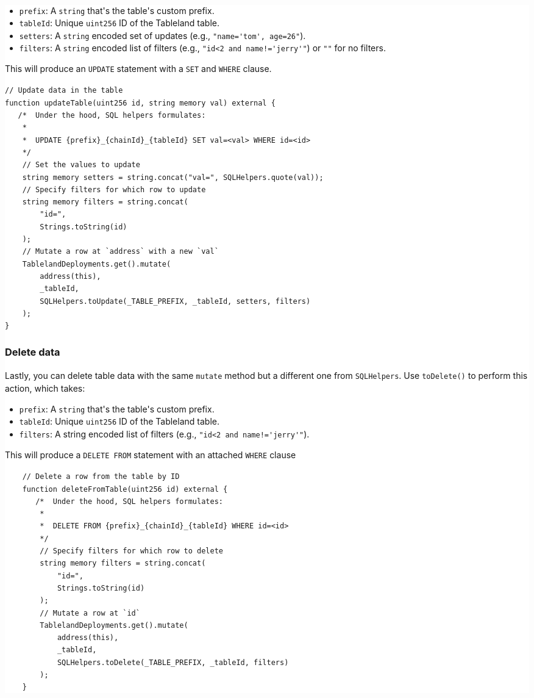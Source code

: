 - `prefix`: A `string` that's the table's custom prefix.
- `tableId`: Unique `uint256` ID of the Tableland table.
- `setters`: A `string` encoded set of updates (e.g., `"name='tom', age=26"`).
- `filters`: A `string` encoded list of filters (e.g., `"id<2 and name!='jerry'"`) or `""` for no filters.

This will produce an `UPDATE` statement with a `SET` and `WHERE` clause.

```solidity
// Update data in the table
function updateTable(uint256 id, string memory val) external {
   /*  Under the hood, SQL helpers formulates:
    *
    *  UPDATE {prefix}_{chainId}_{tableId} SET val=<val> WHERE id=<id>
    */
    // Set the values to update
    string memory setters = string.concat("val=", SQLHelpers.quote(val));
    // Specify filters for which row to update
    string memory filters = string.concat(
        "id=",
        Strings.toString(id)
    );
    // Mutate a row at `address` with a new `val`
    TablelandDeployments.get().mutate(
        address(this),
        _tableId,
        SQLHelpers.toUpdate(_TABLE_PREFIX, _tableId, setters, filters)
    );
}
```

### Delete data

Lastly, you can delete table data with the same `mutate` method but a different one from `SQLHelpers`. Use `toDelete()` to perform this action, which takes:

- `prefix`: A `string` that's the table's custom prefix.
- `tableId`: Unique `uint256` ID of the Tableland table.
- `filters`: A string encoded list of filters (e.g., `"id<2 and name!='jerry'"`).

This will produce a `DELETE FROM` statement with an attached `WHERE` clause

```solidity
    // Delete a row from the table by ID
    function deleteFromTable(uint256 id) external {
       /*  Under the hood, SQL helpers formulates:
        *
        *  DELETE FROM {prefix}_{chainId}_{tableId} WHERE id=<id>
        */
        // Specify filters for which row to delete
        string memory filters = string.concat(
            "id=",
            Strings.toString(id)
        );
        // Mutate a row at `id`
        TablelandDeployments.get().mutate(
            address(this),
            _tableId,
            SQLHelpers.toDelete(_TABLE_PREFIX, _tableId, filters)
        );
    }
```
